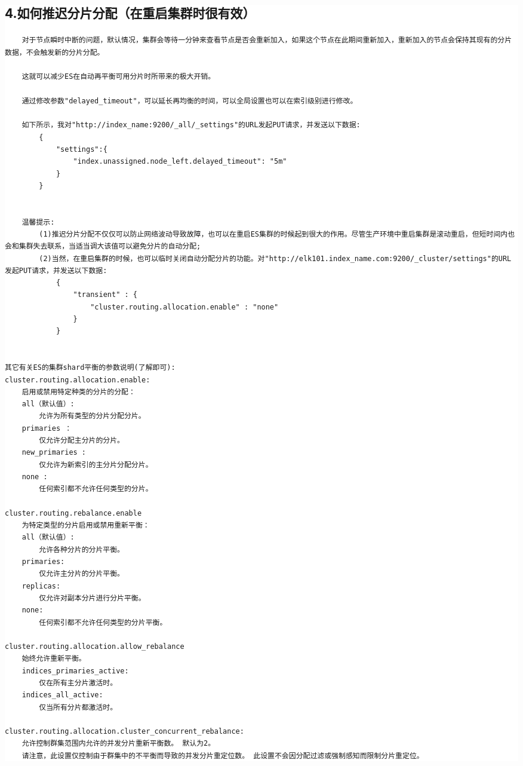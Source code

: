 

## 4.如何推迟分片分配（在重启集群时很有效）

```
	对于节点瞬时中断的问题，默认情况，集群会等待一分钟来查看节点是否会重新加入，如果这个节点在此期间重新加入，重新加入的节点会保持其现有的分片数据，不会触发新的分片分配。
	
	这就可以减少ES在自动再平衡可用分片时所带来的极大开销。

	通过修改参数"delayed_timeout"，可以延长再均衡的时间，可以全局设置也可以在索引级别进行修改。

	如下所示，我对"http://index_name:9200/_all/_settings"的URL发起PUT请求，并发送以下数据:
        {
            "settings":{
                "index.unassigned.node_left.delayed_timeout": "5m"
            }
        }


	温馨提示:
		(1)推迟分片分配不仅仅可以防止网络波动导致故障，也可以在重启ES集群的时候起到很大的作用。尽管生产环境中重启集群是滚动重启，但短时间内也会和集群失去联系，当适当调大该值可以避免分片的自动分配;
		(2)当然，在重启集群的时候，也可以临时关闭自动分配分片的功能。对"http://elk101.index_name.com:9200/_cluster/settings"的URL发起PUT请求，并发送以下数据:
            {
                "transient" : {
                    "cluster.routing.allocation.enable" : "none"
                }
            }

		
其它有关ES的集群shard平衡的参数说明(了解即可):
cluster.routing.allocation.enable:
	启用或禁用特定种类的分片的分配：
	all（默认值）:
		允许为所有类型的分片分配分片。
	primaries ：
		仅允许分配主分片的分片。
	new_primaries :
    	仅允许为新索引的主分片分配分片。
	none :
		任何索引都不允许任何类型的分片。

cluster.routing.rebalance.enable
	为特定类型的分片启用或禁用重新平衡：
    all（默认值）:
        允许各种分片的分片平衡。
    primaries:
        仅允许主分片的分片平衡。
    replicas:
        仅允许对副本分片进行分片平衡。
    none:
        任何索引都不允许任何类型的分片平衡。

cluster.routing.allocation.allow_rebalance
	始终允许重新平衡。
    indices_primaries_active:
        仅在所有主分片激活时。
    indices_all_active:
        仅当所有分片都激活时。
	
cluster.routing.allocation.cluster_concurrent_rebalance:
	允许控制群集范围内允许的并发分片重新平衡数。 默认为2。
	请注意，此设置仅控制由于群集中的不平衡而导致的并发分片重定位数。 此设置不会因分配过滤或强制感知而限制分片重定位。
```